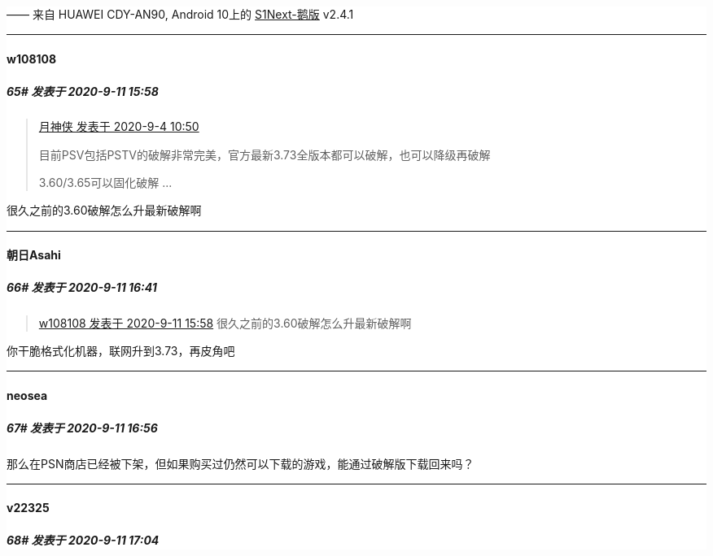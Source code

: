 —— 来自 HUAWEI CDY-AN90, Android 10上的 [S1Next-鹅版](https://github.com/ykrank/S1-Next/releases) v2.4.1







-----

####  w108108  
##### 65#       发表于 2020-9-11 15:58



<blockquote><a href="httphttps://bbs.saraba1st.com/2b/forum.php?mod=redirect&amp;goto=findpost&amp;pid=48637160&amp;ptid=1958041" target="_blank">月神侠 发表于 2020-9-4 10:50</a>

目前PSV包括PSTV的破解非常完美，官方最新3.73全版本都可以破解，也可以降级再破解

3.60/3.65可以固化破解 ...</blockquote>
很久之前的3.60破解怎么升最新破解啊







-----

####  朝日Asahi  
##### 66#       发表于 2020-9-11 16:41



<blockquote><a href="httphttps://bbs.saraba1st.com/2b/forum.php?mod=redirect&amp;goto=findpost&amp;pid=48706800&amp;ptid=1958041" target="_blank">w108108 发表于 2020-9-11 15:58</a>
很久之前的3.60破解怎么升最新破解啊</blockquote>
你干脆格式化机器，联网升到3.73，再皮角吧







-----

####  neosea  
##### 67#       发表于 2020-9-11 16:56




那么在PSN商店已经被下架，但如果购买过仍然可以下载的游戏，能通过破解版下载回来吗？







-----

####  v22325  
##### 68#       发表于 2020-9-11 17:04
